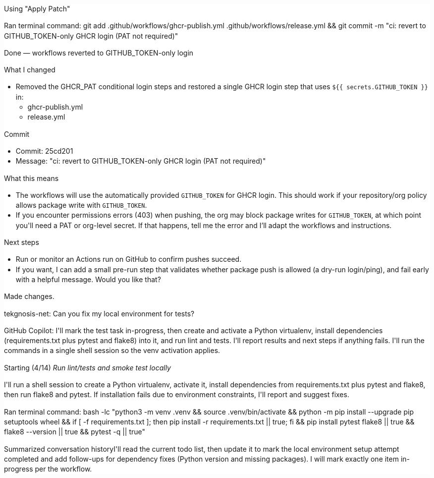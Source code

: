 
Using "Apply Patch"


```

```


Ran terminal command: git add .github/workflows/ghcr-publish.yml .github/workflows/release.yml && git commit -m "ci: revert to GITHUB_TOKEN-only GHCR login (PAT not required)"

Done — workflows reverted to GITHUB_TOKEN-only login

What I changed
- Removed the GHCR_PAT conditional login steps and restored a single GHCR login step that uses `${{ secrets.GITHUB_TOKEN }}` in:
  - ghcr-publish.yml
  - release.yml

Commit
- Commit: 25cd201
- Message: "ci: revert to GITHUB_TOKEN-only GHCR login (PAT not required)"

What this means
- The workflows will use the automatically provided `GITHUB_TOKEN` for GHCR login. This should work if your repository/org policy allows package write with `GITHUB_TOKEN`.
- If you encounter permissions errors (403) when pushing, the org may block package writes for `GITHUB_TOKEN`, at which point you'll need a PAT or org-level secret. If that happens, tell me the error and I’ll adapt the workflows and instructions.

Next steps
- Run or monitor an Actions run on GitHub to confirm pushes succeed.
- If you want, I can add a small pre-run step that validates whether package push is allowed (a dry-run login/ping), and fail early with a helpful message. Would you like that?

Made changes.

tekgnosis-net: Can you fix my local environment for tests?

GitHub Copilot: I'll mark the test task in-progress, then create and activate a Python virtualenv, install dependencies (requirements.txt plus pytest and flake8) into it, and run lint and tests. I'll report results and next steps if anything fails. I'll run the commands in a single shell session so the venv activation applies. 

Starting (4/14) *Run lint/tests and smoke test locally*

I'll run a shell session to create a Python virtualenv, activate it, install dependencies from requirements.txt plus pytest and flake8, then run flake8 and pytest. If installation fails due to environment constraints, I'll report and suggest fixes. 

Ran terminal command: bash -lc "python3 -m venv .venv && source .venv/bin/activate && python -m pip install --upgrade pip setuptools wheel && if [ -f requirements.txt ]; then pip install -r requirements.txt || true; fi && pip install pytest flake8 || true && flake8 --version || true && pytest -q || true"

Summarized conversation historyI'll read the current todo list, then update it to mark the local environment setup attempt completed and add follow-ups for dependency fixes (Python version and missing packages). I will mark exactly one item in-progress per the workflow. 

